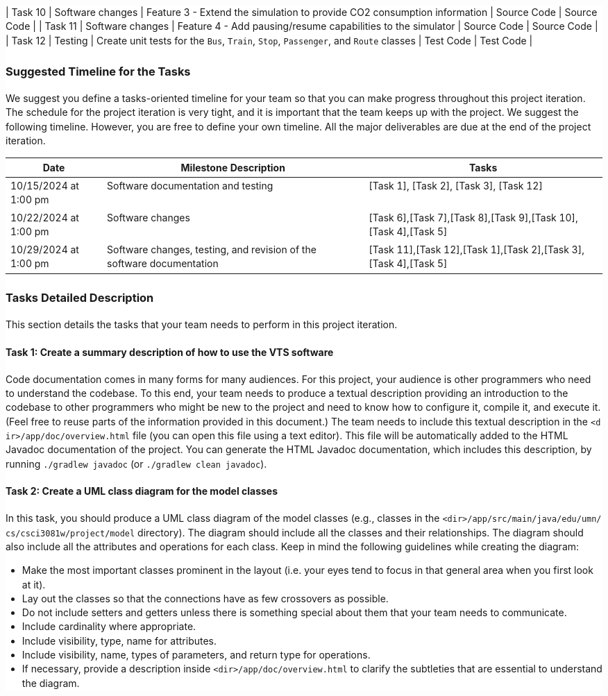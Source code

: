 | Task 10 | Software changes | Feature 3 - Extend the simulation to provide CO2 consumption information  | Source Code | Source Code |
| Task 11 | Software changes | Feature 4 - Add pausing/resume capabilities to the simulator  | Source Code | Source Code |
| Task 12 | Testing | Create unit tests for the `Bus`, `Train`, `Stop`, `Passenger`, and `Route` classes | Test Code | Test Code |


### Suggested Timeline for the Tasks

We suggest you define a tasks-oriented timeline for your team so that you can make progress throughout this project iteration. The schedule for the project iteration is very tight, and it is important that the team keeps up with the project. We suggest the following timeline. However, you are free to define your own timeline. All the major deliverables are due at the end of the project iteration.

| Date | Milestone Description | Tasks |
|-----------------|-----|-----------------|
| 10/15/2024 at 1:00 pm | Software documentation and testing | [Task 1], [Task 2], [Task 3], [Task 12] |
| 10/22/2024 at 1:00 pm | Software changes | [Task 6],[Task 7],[Task 8],[Task 9],[Task 10],[Task 4],[Task 5] |
| 10/29/2024 at 1:00 pm | Software changes, testing, and revision of the software documentation | [Task 11],[Task 12],[Task 1],[Task 2],[Task 3],[Task 4],[Task 5] |

### Tasks Detailed Description
This section details the tasks that your team needs to perform in this project iteration.

#### Task 1: Create a summary description of how to use the VTS software
Code documentation comes in many forms for many audiences. For this project, your audience is other programmers who need to understand the codebase. To this end, your team needs to produce a textual description providing an introduction to the codebase to other programmers who might be new to the project and need to know how to configure it, compile it, and execute it. (Feel free to reuse parts of the information provided in this document.) The team needs to include this textual description in the `<dir>/app/doc/overview.html` file (you can open this file using a text editor). This file will be automatically added to the HTML Javadoc documentation of the project. You can generate the HTML Javadoc documentation, which includes this description, by running `./gradlew javadoc` (or `./gradlew clean javadoc`).

#### Task 2: Create a UML class diagram for the model classes
In this task, you should produce a UML class diagram of the model classes (e.g., classes in the `<dir>/app/src/main/java/edu/umn/cs/csci3081w/project/model` directory). The diagram should include all the classes and their relationships. The diagram should also include all the attributes and operations for each class. Keep in mind the following guidelines while creating the diagram:

* Make the most important classes prominent in the layout (i.e. your eyes tend to focus in that general area when you first look at it).
* Lay out the classes so that the connections have as few crossovers as possible.
* Do not include setters and getters unless there is something special about them that your team needs to communicate.
* Include cardinality where appropriate.
* Include visibility, type, name for attributes.
* Include visibility, name, types of parameters, and return type for operations.
* If necessary, provide a description inside `<dir>/app/doc/overview.html` to clarify the subtleties that are essential to understand the diagram.
